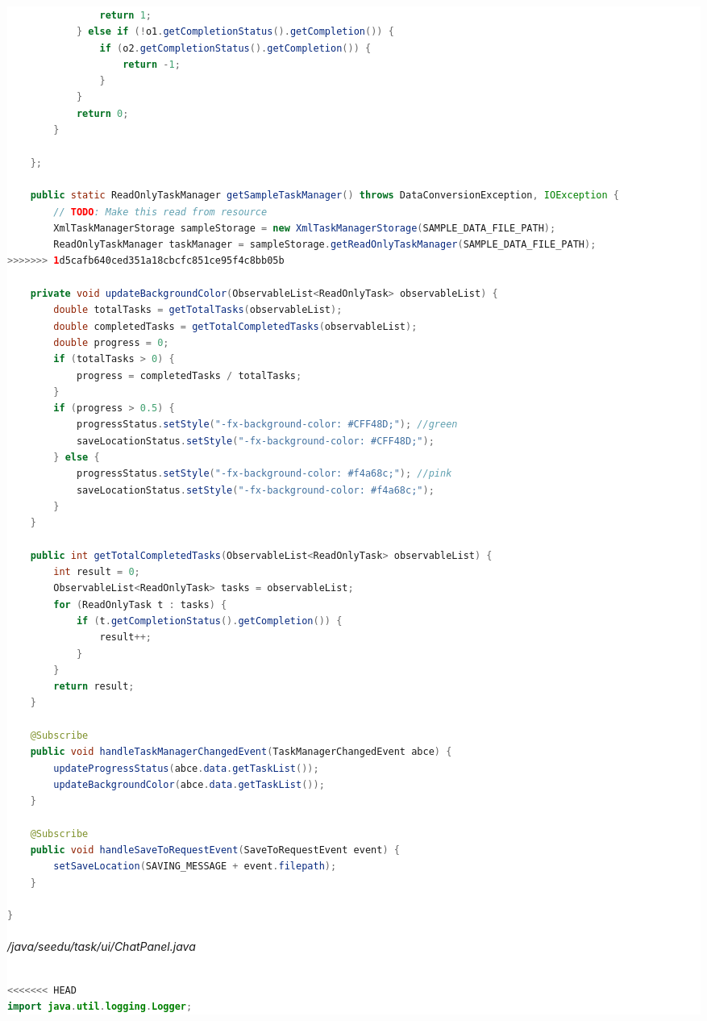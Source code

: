 ``` java
                return 1;
            } else if (!o1.getCompletionStatus().getCompletion()) {
                if (o2.getCompletionStatus().getCompletion()) {
                    return -1;
                }
            }
            return 0;
        }

    };

    public static ReadOnlyTaskManager getSampleTaskManager() throws DataConversionException, IOException {
        // TODO: Make this read from resource
        XmlTaskManagerStorage sampleStorage = new XmlTaskManagerStorage(SAMPLE_DATA_FILE_PATH);
        ReadOnlyTaskManager taskManager = sampleStorage.getReadOnlyTaskManager(SAMPLE_DATA_FILE_PATH);
>>>>>>> 1d5cafb640ced351a18cbcfc851ce95f4c8bb05b

    private void updateBackgroundColor(ObservableList<ReadOnlyTask> observableList) {
        double totalTasks = getTotalTasks(observableList);
        double completedTasks = getTotalCompletedTasks(observableList);
        double progress = 0;
        if (totalTasks > 0) {
            progress = completedTasks / totalTasks;
        }
        if (progress > 0.5) {
            progressStatus.setStyle("-fx-background-color: #CFF48D;"); //green
            saveLocationStatus.setStyle("-fx-background-color: #CFF48D;");
        } else {
            progressStatus.setStyle("-fx-background-color: #f4a68c;"); //pink
            saveLocationStatus.setStyle("-fx-background-color: #f4a68c;");
        }
    }

    public int getTotalCompletedTasks(ObservableList<ReadOnlyTask> observableList) {
        int result = 0;
        ObservableList<ReadOnlyTask> tasks = observableList;
        for (ReadOnlyTask t : tasks) {
            if (t.getCompletionStatus().getCompletion()) {
                result++;
            }
        }
        return result;
    }

    @Subscribe
    public void handleTaskManagerChangedEvent(TaskManagerChangedEvent abce) {
        updateProgressStatus(abce.data.getTaskList());
        updateBackgroundColor(abce.data.getTaskList());
    }

    @Subscribe
    public void handleSaveToRequestEvent(SaveToRequestEvent event) {
        setSaveLocation(SAVING_MESSAGE + event.filepath);
    }

}
```
###### /java/seedu/task/ui/ChatPanel.java
``` java
<<<<<<< HEAD
import java.util.logging.Logger;
```